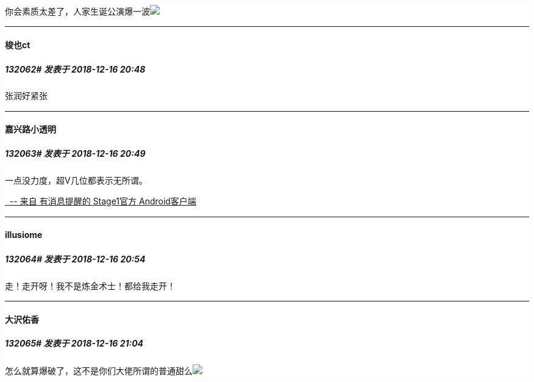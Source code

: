 


你会素质太差了，人家生诞公演爆一波<img src="https://static.saraba1st.com/image/smiley/face2017/067.png" referrerpolicy="no-referrer">







*****

####  梭也ct  
##### 132062#       发表于 2018-12-16 20:48




张润好紧张







*****

####  嘉兴路小透明  
##### 132063#       发表于 2018-12-16 20:49




一点没力度，超V几位都表示无所谓。

[  -- 来自 有消息提醒的 Stage1官方 Android客户端](https://www.coolapk.com/apk/140634)







*****

####  illusiome  
##### 132064#       发表于 2018-12-16 20:54




走！走开呀！我不是炼金术士！都给我走开！







*****

####  大沢佑香  
##### 132065#       发表于 2018-12-16 21:04




怎么就算爆破了，这不是你们大佬所谓的普通甜么<img src="https://static.saraba1st.com/image/smiley/face2017/033.png" referrerpolicy="no-referrer">
